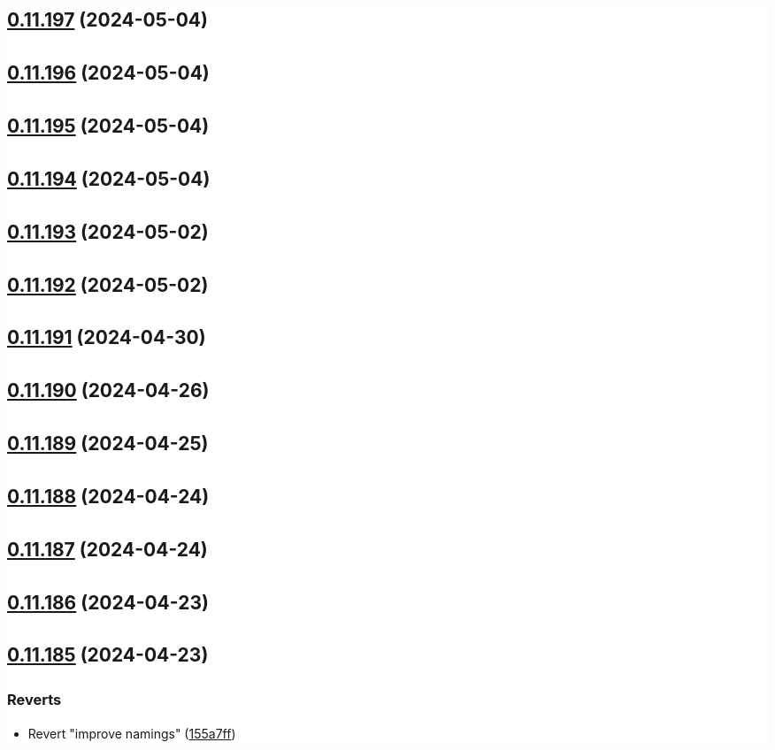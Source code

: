 ## [0.11.197](https://github.com/sonarwatch/portfolio/compare/plugins-0.11.196...plugins-0.11.197) (2024-05-04)

## [0.11.196](https://github.com/sonarwatch/portfolio/compare/plugins-0.11.195...plugins-0.11.196) (2024-05-04)

## [0.11.195](https://github.com/sonarwatch/portfolio/compare/plugins-0.11.194...plugins-0.11.195) (2024-05-04)

## [0.11.194](https://github.com/sonarwatch/portfolio/compare/plugins-0.11.193...plugins-0.11.194) (2024-05-04)

## [0.11.193](https://github.com/sonarwatch/portfolio/compare/plugins-0.11.192...plugins-0.11.193) (2024-05-02)

## [0.11.192](https://github.com/sonarwatch/portfolio/compare/plugins-0.11.191...plugins-0.11.192) (2024-05-02)

## [0.11.191](https://github.com/sonarwatch/portfolio/compare/plugins-0.11.190...plugins-0.11.191) (2024-04-30)

## [0.11.190](https://github.com/sonarwatch/portfolio/compare/plugins-0.11.189...plugins-0.11.190) (2024-04-26)

## [0.11.189](https://github.com/sonarwatch/portfolio/compare/plugins-0.11.188...plugins-0.11.189) (2024-04-25)

## [0.11.188](https://github.com/sonarwatch/portfolio/compare/plugins-0.11.187...plugins-0.11.188) (2024-04-24)

## [0.11.187](https://github.com/sonarwatch/portfolio/compare/plugins-0.11.186...plugins-0.11.187) (2024-04-24)

## [0.11.186](https://github.com/sonarwatch/portfolio/compare/plugins-0.11.185...plugins-0.11.186) (2024-04-23)

## [0.11.185](https://github.com/sonarwatch/portfolio/compare/plugins-0.11.184...plugins-0.11.185) (2024-04-23)

### Reverts

- Revert "improve namings" ([155a7ff](https://github.com/sonarwatch/portfolio/commit/155a7ffdddd158964f27f8ed52ec82c357c5034e))

